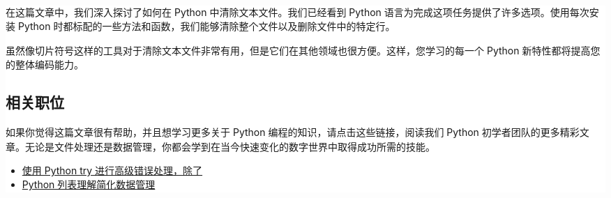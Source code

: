 在这篇文章中，我们深入探讨了如何在 Python 中清除文本文件。我们已经看到 Python 语言为完成这项任务提供了许多选项。使用每次安装 Python 时都标配的一些方法和函数，我们能够清除整个文件以及删除文件中的特定行。

虽然像切片符号这样的工具对于清除文本文件非常有用，但是它们在其他领域也很方便。这样，您学习的每一个 Python 新特性都将提高您的整体编码能力。

## 相关职位

如果你觉得这篇文章很有帮助，并且想学习更多关于 Python 编程的知识，请点击这些链接，阅读我们 Python 初学者团队的更多精彩文章。无论是文件处理还是数据管理，你都会学到在当今快速变化的数字世界中取得成功所需的技能。

*   [使用 Python try 进行高级错误处理，除了](https://www.pythonforbeginners.com/error-handling/python-try-and-except)
*   [Python 列表理解简化数据管理](https://www.pythonforbeginners.com/basics/list-comprehensions-in-python)